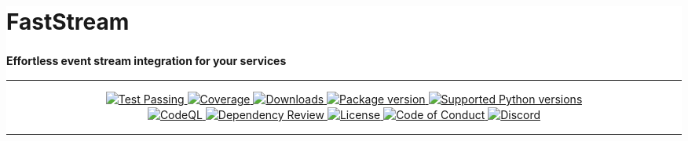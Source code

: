 # FastStream

<b>Effortless event stream integration for your services</b>

---

<p align="center">
  <a href="https://github.com/airtai/faststream/actions/workflows/pr_tests.yaml" target="_blank">
    <img src="https://github.com/airtai/faststream/actions/workflows/pr_tests.yaml/badge.svg?branch=main" alt="Test Passing"/>
  </a>

  <a href="https://coverage-badge.samuelcolvin.workers.dev/redirect/airtai/faststream" target="_blank">
      <img src="https://coverage-badge.samuelcolvin.workers.dev/airtai/faststream.svg" alt="Coverage">
  </a>

  <a href="https://www.pepy.tech/projects/faststream" target="_blank">
    <img src="https://static.pepy.tech/personalized-badge/faststream?period=month&units=international_system&left_color=grey&right_color=green&left_text=downloads/month" alt="Downloads"/>
  </a>

  <a href="https://pypi.org/project/faststream" target="_blank">
    <img src="https://img.shields.io/pypi/v/faststream?label=PyPI" alt="Package version">
  </a>

  <a href="https://pypi.org/project/faststream" target="_blank">
    <img src="https://img.shields.io/pypi/pyversions/faststream.svg" alt="Supported Python versions">
  </a>

  <br/>

  <a href="https://github.com/airtai/faststream/actions/workflows/pr_codeql.yaml" target="_blank">
    <img src="https://github.com/airtai/faststream/actions/workflows/pr_codeql.yaml/badge.svg" alt="CodeQL">
  </a>

  <a href="https://github.com/airtai/faststream/actions/workflows/pr_dependency-review.yaml" target="_blank">
    <img src="https://github.com/airtai/faststream/actions/workflows/pr_dependency-review.yaml/badge.svg" alt="Dependency Review">
  </a>

  <a href="https://github.com/airtai/faststream/blob/main/LICENSE" target="_blank">
    <img src="https://img.shields.io/github/license/airtai/faststream.png" alt="License">
  </a>

  <a href="https://github.com/airtai/faststream/blob/main/CODE_OF_CONDUCT.md" target="_blank">
    <img src="https://img.shields.io/badge/Contributor%20Covenant-2.1-4baaaa.svg" alt="Code of Conduct">
  </a>

  <a href="https://discord.gg/qFm6aSqq59" target="_blank">
      <img alt="Discord" src="https://img.shields.io/discord/1085457301214855171?logo=discord">
  </a>
</p>

---